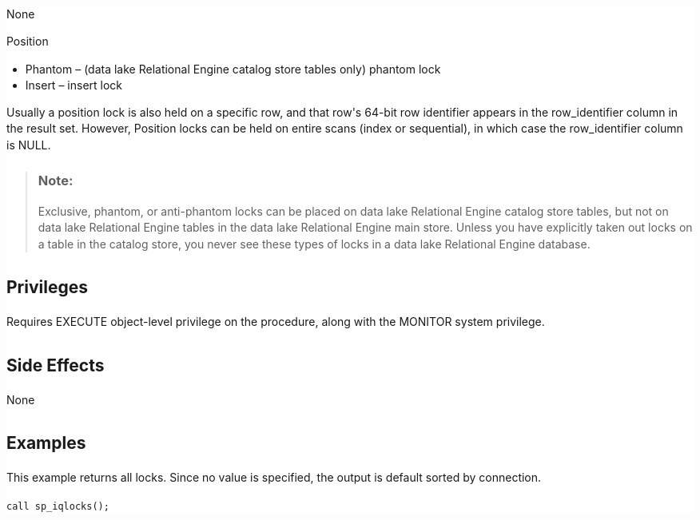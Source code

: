 None

</td>
</tr>
<tr>
<td valign="top">

Position

</td>
<td valign="top">

-   Phantom – \(data lake Relational Engine catalog store tables only\) phantom lock
-   Insert – insert lock



</td>
<td valign="top">

Usually a position lock is also held on a specific row, and that row's 64-bit row identifier appears in the row\_identifier column in the result set. However, Position locks can be held on entire scans \(index or sequential\), in which case the row\_identifier column is NULL.

</td>
</tr>
</table>

> ### Note:  
> Exclusive, phantom, or anti-phantom locks can be placed on data lake Relational Engine catalog store tables, but not on data lake Relational Engine tables in the data lake Relational Engine main store. Unless you have explicitly taken out locks on a table in the catalog store, you never see these types of locks in a data lake Relational Engine database.



<a name="loioa5af357c84f21015bd5cb5d281321779__iq_refbb_1657"/>

## Privileges

Requires EXECUTE object-level privilege on the procedure, along with the MONITOR system privilege.



## Side Effects

None



<a name="loioa5af357c84f21015bd5cb5d281321779__iq_refbb_1660"/>

## Examples

This example returns all locks. Since no value is specified, the output is default sorted by connection.

```
call sp_iqlocks();
```
